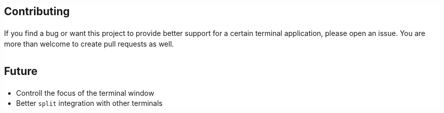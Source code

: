 ## Contributing

If you find a bug or want this project to provide better support for a certain terminal application, please open an issue. You are more than welcome to create pull requests as well.

## Future

- Controll the focus of the terminal window
- Better `split` integration with other terminals
